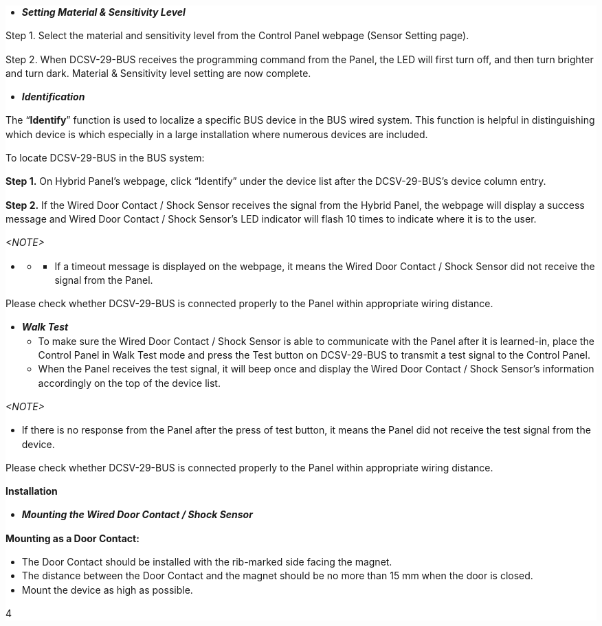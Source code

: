 * _**Setting Material & Sensitivity Level**_

Step 1. Select the material and sensitivity level from the Control Panel webpage (Sensor Setting page).

Step 2. When DCSV-29-BUS receives the programming command from the Panel, the LED will first turn off, and then turn brighter and turn dark. Material & Sensitivity level setting are now complete.

* _**Identification**_

The “**Identify**” function is used to localize a specific BUS device in the BUS wired system. This function is helpful in distinguishing which device is which especially in a large installation where numerous devices are included.

To locate DCSV-29-BUS in the BUS system:

**Step 1.** On Hybrid Panel’s webpage, click “Identify” under the device list after the DCSV-29-BUS’s device column entry.

**Step 2.** If the Wired Door Contact / Shock Sensor receives the signal from the Hybrid Panel, the webpage will display a success message and Wired Door Contact / Shock Sensor’s LED indicator will flash 10 times to indicate where it is to the user.

_\<NOTE>_

*
  *
    * If a timeout message is displayed on the webpage, it means the Wired Door Contact / Shock Sensor did not receive the signal from the Panel.

Please check whether DCSV-29-BUS is connected properly to the Panel within appropriate wiring distance.

* _**Walk Test**_
  * To make sure the Wired Door Contact / Shock Sensor is able to communicate with the Panel after it is learned-in, place the Control Panel in Walk Test mode and press the Test button on DCSV-29-BUS to transmit a test signal to the Control Panel.
  * When the Panel receives the test signal, it will beep once and display the Wired Door Contact / Shock Sensor’s information accordingly on the top of the device list.

_\<NOTE>_

* If there is no response from the Panel after the press of test button, it means the Panel did not receive the test signal from the device.

Please check whether DCSV-29-BUS is connected properly to the Panel within appropriate wiring distance.

**Installation**

* _**Mounting the Wired Door Contact / Shock Sensor**_

**Mounting as a Door Contact:**

* The Door Contact should be installed with the rib-marked side facing the magnet.
* The distance between the Door Contact and the magnet should be no more than 15 mm when the door is closed.
* Mount the device as high as possible.

4
